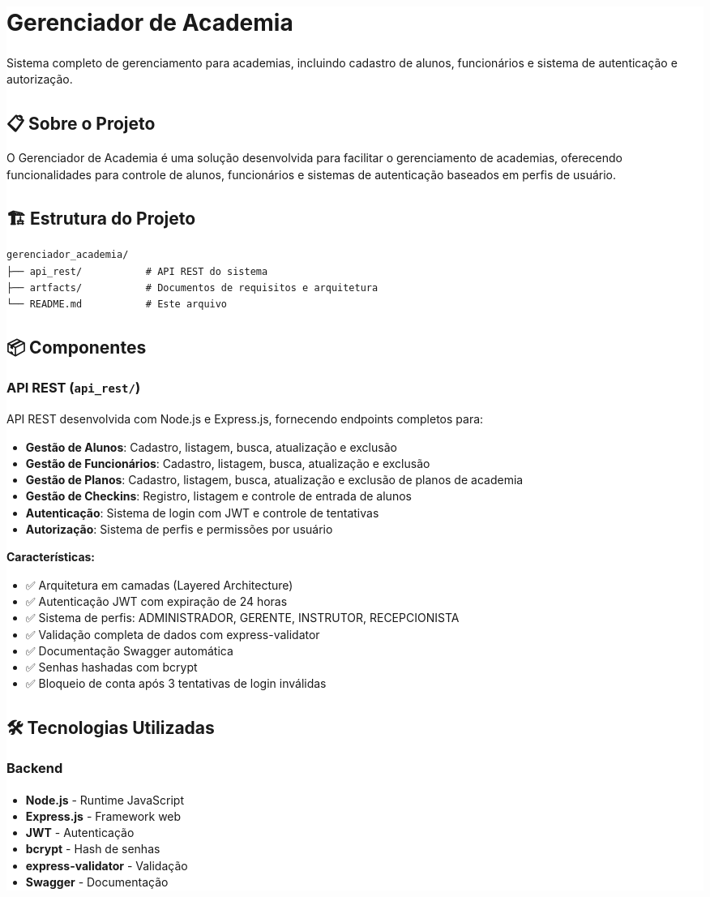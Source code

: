 # Gerenciador de Academia

Sistema completo de gerenciamento para academias, incluindo cadastro de alunos, funcionários e sistema de autenticação e autorização.

## 📋 Sobre o Projeto

O Gerenciador de Academia é uma solução desenvolvida para facilitar o gerenciamento de academias, oferecendo funcionalidades para controle de alunos, funcionários e sistemas de autenticação baseados em perfis de usuário.

## 🏗 Estrutura do Projeto

```
gerenciador_academia/
├── api_rest/           # API REST do sistema
├── artfacts/           # Documentos de requisitos e arquitetura
└── README.md           # Este arquivo
```

## 📦 Componentes

### API REST (`api_rest/`)

API REST desenvolvida com Node.js e Express.js, fornecendo endpoints completos para:

- **Gestão de Alunos**: Cadastro, listagem, busca, atualização e exclusão
- **Gestão de Funcionários**: Cadastro, listagem, busca, atualização e exclusão
- **Gestão de Planos**: Cadastro, listagem, busca, atualização e exclusão de planos de academia
- **Gestão de Checkins**: Registro, listagem e controle de entrada de alunos
- **Autenticação**: Sistema de login com JWT e controle de tentativas
- **Autorização**: Sistema de perfis e permissões por usuário

**Características:**
- ✅ Arquitetura em camadas (Layered Architecture)
- ✅ Autenticação JWT com expiração de 24 horas
- ✅ Sistema de perfis: ADMINISTRADOR, GERENTE, INSTRUTOR, RECEPCIONISTA
- ✅ Validação completa de dados com express-validator
- ✅ Documentação Swagger automática
- ✅ Senhas hashadas com bcrypt
- ✅ Bloqueio de conta após 3 tentativas de login inválidas

## 🛠 Tecnologias Utilizadas

### Backend
- **Node.js** - Runtime JavaScript
- **Express.js** - Framework web
- **JWT** - Autenticação
- **bcrypt** - Hash de senhas
- **express-validator** - Validação
- **Swagger** - Documentação
